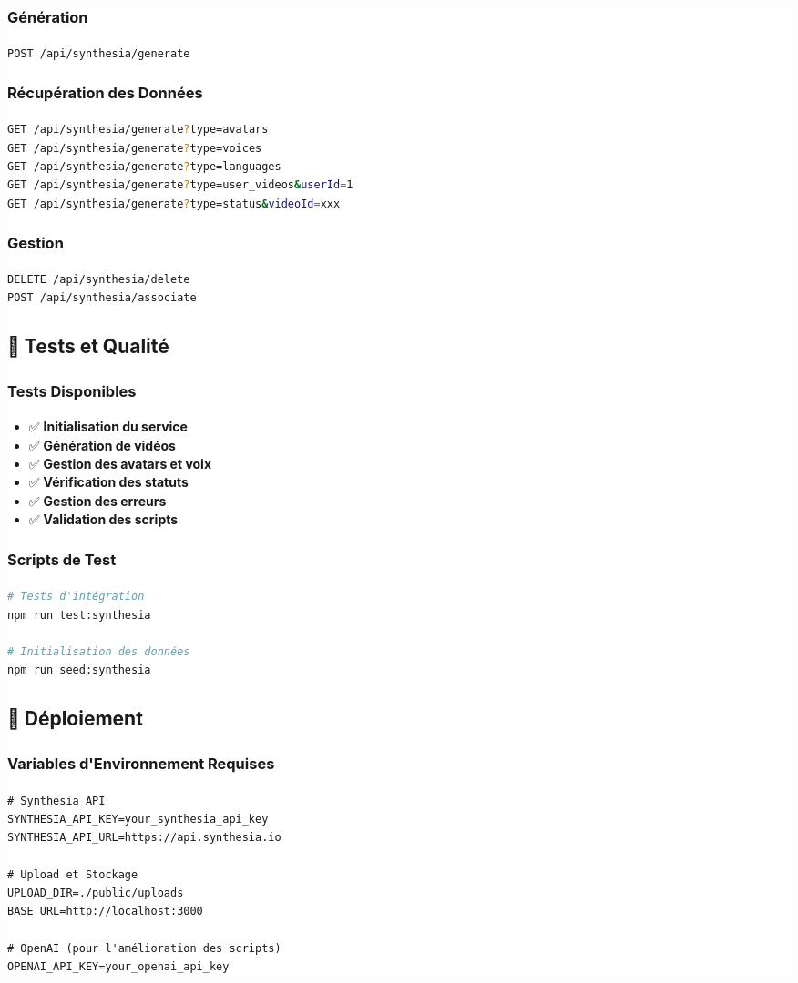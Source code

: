 ### Génération
```bash
POST /api/synthesia/generate
```

### Récupération des Données
```bash
GET /api/synthesia/generate?type=avatars
GET /api/synthesia/generate?type=voices
GET /api/synthesia/generate?type=languages
GET /api/synthesia/generate?type=user_videos&userId=1
GET /api/synthesia/generate?type=status&videoId=xxx
```

### Gestion
```bash
DELETE /api/synthesia/delete
POST /api/synthesia/associate
```

## 🧪 Tests et Qualité

### Tests Disponibles
- ✅ **Initialisation du service**
- ✅ **Génération de vidéos**
- ✅ **Gestion des avatars et voix**
- ✅ **Vérification des statuts**
- ✅ **Gestion des erreurs**
- ✅ **Validation des scripts**

### Scripts de Test
```bash
# Tests d'intégration
npm run test:synthesia

# Initialisation des données
npm run seed:synthesia
```

## 🚀 Déploiement

### Variables d'Environnement Requises
```env
# Synthesia API
SYNTHESIA_API_KEY=your_synthesia_api_key
SYNTHESIA_API_URL=https://api.synthesia.io

# Upload et Stockage
UPLOAD_DIR=./public/uploads
BASE_URL=http://localhost:3000

# OpenAI (pour l'amélioration des scripts)
OPENAI_API_KEY=your_openai_api_key
```
